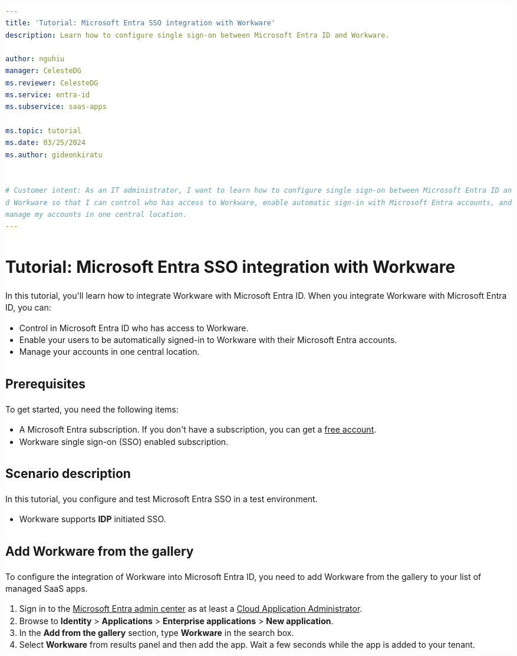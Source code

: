 ```yaml
---
title: 'Tutorial: Microsoft Entra SSO integration with Workware'
description: Learn how to configure single sign-on between Microsoft Entra ID and Workware.

author: nguhiu
manager: CelesteDG
ms.reviewer: CelesteDG
ms.service: entra-id
ms.subservice: saas-apps

ms.topic: tutorial
ms.date: 03/25/2024
ms.author: gideonkiratu


# Customer intent: As an IT administrator, I want to learn how to configure single sign-on between Microsoft Entra ID and Workware so that I can control who has access to Workware, enable automatic sign-in with Microsoft Entra accounts, and manage my accounts in one central location.
---
```


# Tutorial: Microsoft Entra SSO integration with Workware

In this tutorial, you'll learn how to integrate Workware with Microsoft Entra ID. When you integrate Workware with Microsoft Entra ID, you can:

* Control in Microsoft Entra ID who has access to Workware.
* Enable your users to be automatically signed-in to Workware with their Microsoft Entra accounts.
* Manage your accounts in one central location.

## Prerequisites

To get started, you need the following items:

* A Microsoft Entra subscription. If you don't have a subscription, you can get a [free account](https://azure.microsoft.com/free/).
* Workware single sign-on (SSO) enabled subscription.

## Scenario description

In this tutorial, you configure and test Microsoft Entra SSO in a test environment.

* Workware supports **IDP** initiated SSO.

## Add Workware from the gallery

To configure the integration of Workware into Microsoft Entra ID, you need to add Workware from the gallery to your list of managed SaaS apps.

1. Sign in to the [Microsoft Entra admin center](https://entra.microsoft.com) as at least a [Cloud Application Administrator](~/identity/role-based-access-control/permissions-reference.md#cloud-application-administrator).
1. Browse to **Identity** > **Applications** > **Enterprise applications** > **New application**.
1. In the **Add from the gallery** section, type **Workware** in the search box.
1. Select **Workware** from results panel and then add the app. Wait a few seconds while the app is added to your tenant.
